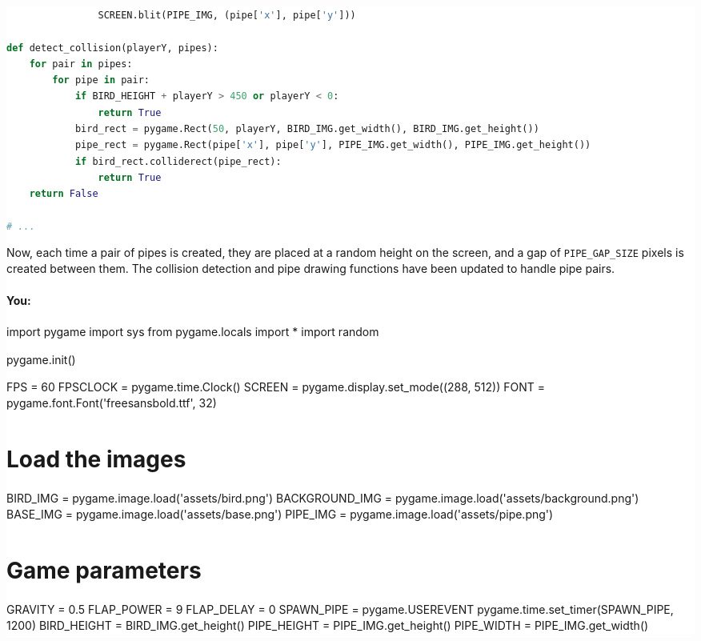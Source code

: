```python
                SCREEN.blit(PIPE_IMG, (pipe['x'], pipe['y']))

def detect_collision(playerY, pipes):
    for pair in pipes:
        for pipe in pair:
            if BIRD_HEIGHT + playerY > 450 or playerY < 0:
                return True
            bird_rect = pygame.Rect(50, playerY, BIRD_IMG.get_width(), BIRD_IMG.get_height())
            pipe_rect = pygame.Rect(pipe['x'], pipe['y'], PIPE_IMG.get_width(), PIPE_IMG.get_height())
            if bird_rect.colliderect(pipe_rect):
                return True
    return False

# ...
```

Now, each time a pair of pipes is created, they are placed at a random height on the screen, and a gap of `PIPE_GAP_SIZE` pixels is created between them. The collision detection and pipe drawing functions have been updated to handle pipe pairs.


#### You:
import pygame
import sys
from pygame.locals import *
import random

pygame.init()

FPS = 60
FPSCLOCK = pygame.time.Clock()
SCREEN = pygame.display.set_mode((288, 512))
FONT = pygame.font.Font('freesansbold.ttf', 32)

# Load the images
BIRD_IMG = pygame.image.load('assets/bird.png')
BACKGROUND_IMG = pygame.image.load('assets/background.png')
BASE_IMG = pygame.image.load('assets/base.png')
PIPE_IMG = pygame.image.load('assets/pipe.png')

# Game parameters
GRAVITY = 0.5
FLAP_POWER = 9
FLAP_DELAY = 0
SPAWN_PIPE = pygame.USEREVENT
pygame.time.set_timer(SPAWN_PIPE, 1200)
BIRD_HEIGHT = BIRD_IMG.get_height()
PIPE_HEIGHT = PIPE_IMG.get_height()
PIPE_WIDTH = PIPE_IMG.get_width()
